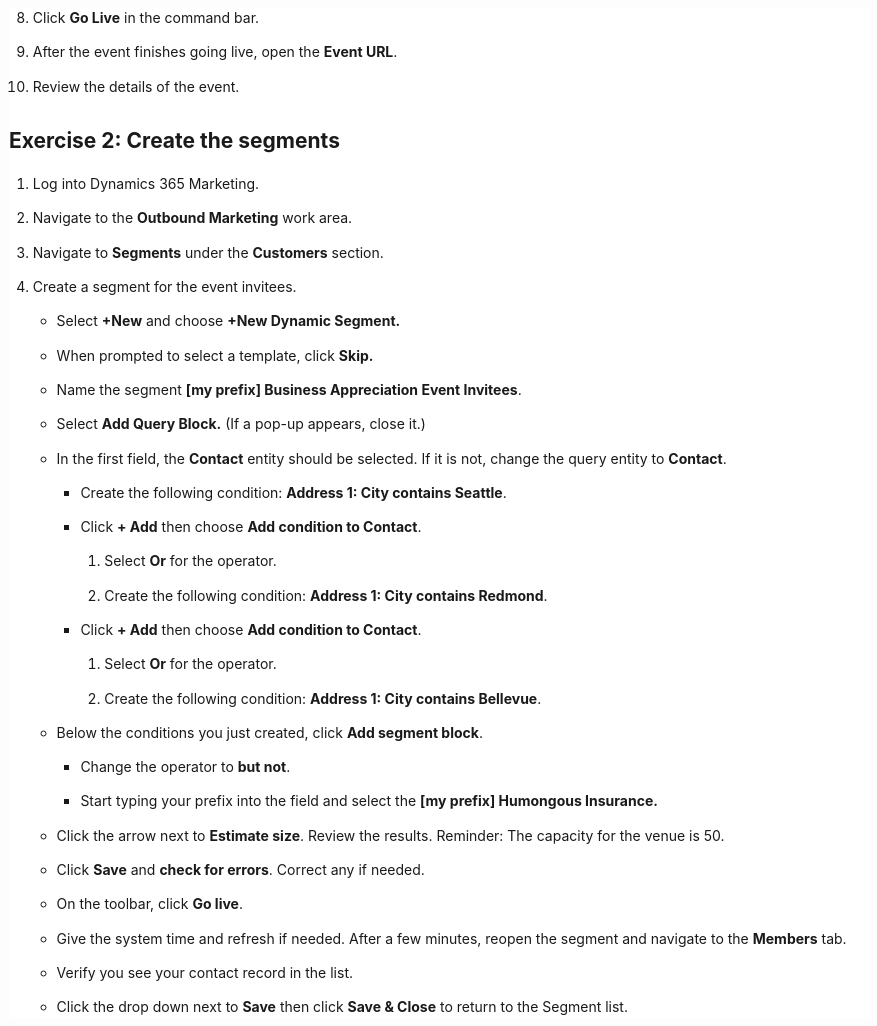 8. Click **Go Live** in the command bar.

9. After the event finishes going live, open the **Event URL**.

10. Review the details of the event.

## Exercise 2: Create the segments

1. Log into Dynamics 365 Marketing.

2. Navigate to the **Outbound Marketing** work area.

3. Navigate to **Segments** under the **Customers** section.

4. Create a segment for the event invitees.

	- Select **+New** and choose **+New Dynamic Segment.**

	- When prompted to select a template, click **Skip.**

	- Name the segment **[my prefix] Business Appreciation Event Invitees**.

	- Select **Add Query Block.** (If a pop-up appears, close it.) 

	- In the first field, the **Contact** entity should be selected. If it is not, change the query entity to **Contact**. 

		- Create the following condition: **Address 1: City contains Seattle**.

		- Click **+ Add** then choose **Add condition to Contact**. 

			1. Select **Or** for the operator.

			2. Create the following condition: **Address 1: City contains Redmond**.

        - Click **+ Add** then choose **Add condition to Contact**. 

        	1. Select **Or** for the operator.
        
        	2. Create the following condition: **Address 1: City contains Bellevue**.


    - Below the conditions you just created, click **Add segment block**. 
    
    	- Change the operator to **but not**. 
    
    	- Start typing your prefix into the field and select the **[my prefix] Humongous Insurance.**
    
    - Click the arrow next to **Estimate size**. Review the results. Reminder: The capacity for the venue is 50.
    
    - Click **Save** and **check for errors**. Correct any if needed.
    
    - On the toolbar, click **Go live**.
    
    - Give the system time and refresh if needed. After a few minutes, reopen the segment and navigate to the **Members** tab.
    
    - Verify you see your contact record in the list.
    
    - Click the drop down next to **Save** then click **Save &amp; Close** to return to the Segment list.
    